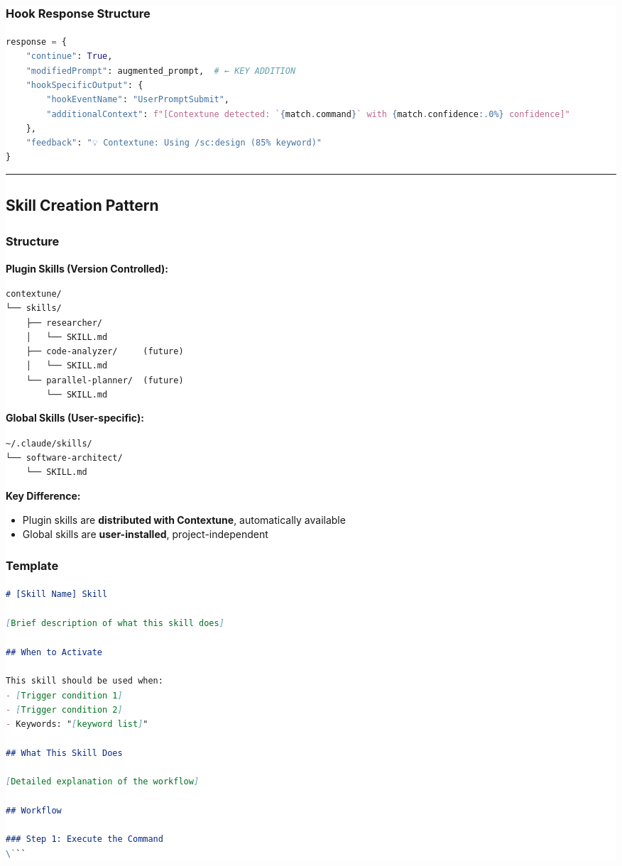 ### Hook Response Structure

```python
response = {
    "continue": True,
    "modifiedPrompt": augmented_prompt,  # ← KEY ADDITION
    "hookSpecificOutput": {
        "hookEventName": "UserPromptSubmit",
        "additionalContext": f"[Contextune detected: `{match.command}` with {match.confidence:.0%} confidence]"
    },
    "feedback": "💡 Contextune: Using /sc:design (85% keyword)"
}
```

---

## Skill Creation Pattern

### Structure

**Plugin Skills (Version Controlled):**
```
contextune/
└── skills/
    ├── researcher/
    │   └── SKILL.md
    ├── code-analyzer/     (future)
    │   └── SKILL.md
    └── parallel-planner/  (future)
        └── SKILL.md
```

**Global Skills (User-specific):**
```
~/.claude/skills/
└── software-architect/
    └── SKILL.md
```

**Key Difference:**
- Plugin skills are **distributed with Contextune**, automatically available
- Global skills are **user-installed**, project-independent

### Template

```markdown
# [Skill Name] Skill

[Brief description of what this skill does]

## When to Activate

This skill should be used when:
- [Trigger condition 1]
- [Trigger condition 2]
- Keywords: "[keyword list]"

## What This Skill Does

[Detailed explanation of the workflow]

## Workflow

### Step 1: Execute the Command
\```
```